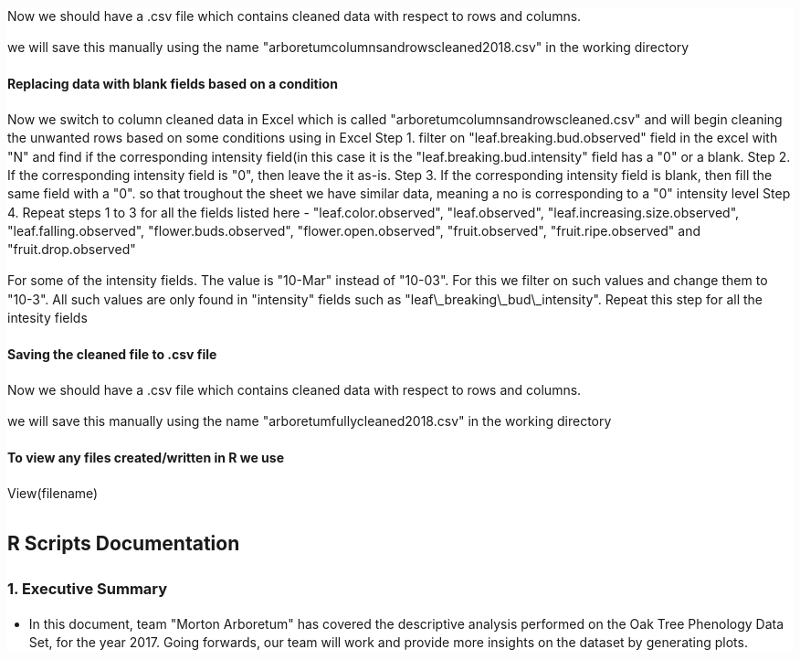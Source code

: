 <p>
Now we should have a .csv file which contains cleaned data with respect to rows and columns.

<p>
we will save this manually using the name "arboretumcolumnsandrowscleaned2018.csv" in the working directory

#### Replacing data with blank fields based on a condition

<p>
Now we switch to column cleaned data in Excel which is called "arboretumcolumnsandrowscleaned.csv" and will begin cleaning the unwanted rows based on some conditions using in Excel

<td>
Step 1. filter on "leaf.breaking.bud.observed" field in the excel with "N" and find if the corresponding intensity field(in this case it is the "leaf.breaking.bud.intensity" field has a "0" or a blank.
</td>
<td>
Step 2. If the corresponding intensity field is "0", then leave the it as-is.
</td>
<td>
Step 3. If the corresponding intensity field is blank, then fill the same field with a "0". so that troughout the sheet we have similar data, meaning a no is corresponding to a "0" intensity level
</td>
<td>
Step 4. Repeat steps 1 to 3 for all the fields listed here - "leaf.color.observed", "leaf.observed", "leaf.increasing.size.observed", "leaf.falling.observed", "flower.buds.observed", "flower.open.observed", "fruit.observed", "fruit.ripe.observed" and "fruit.drop.observed"
</td>
<p>
For some of the intensity fields. The value is "10-Mar" instead of "10-03". For this we filter on such values and change them to "10-3". All such values are only found in "intensity" fields such as "leaf\_breaking\_bud\_intensity". Repeat this step for all the intesity fields

#### Saving the cleaned file to .csv file

<p>
Now we should have a .csv file which contains cleaned data with respect to rows and columns.

<p>
we will save this manually using the name "arboretumfullycleaned2018.csv" in the working directory

#### To view any files created/written in R we use

View(filename)

R Scripts Documentation
-----------------------

### 1. Executive Summary

-   In this document, team "Morton Arboretum" has covered the descriptive analysis performed on the Oak Tree Phenology Data Set, for the year 2017. Going forwards, our team will work and provide more insights on the dataset by generating plots.
